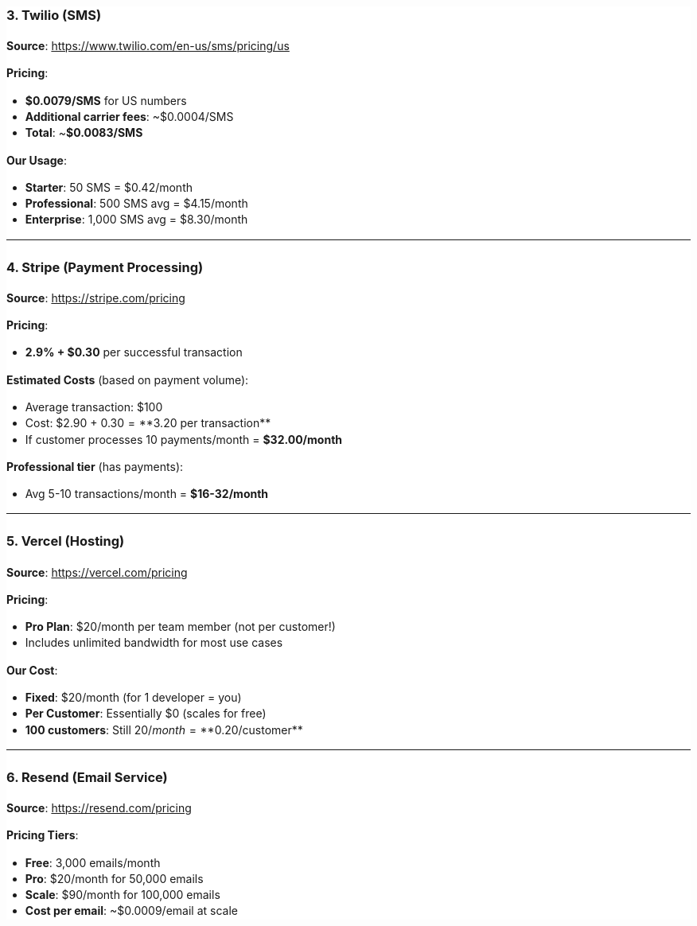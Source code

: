 
### 3. **Twilio** (SMS)
**Source**: https://www.twilio.com/en-us/sms/pricing/us

**Pricing**:
- **$0.0079/SMS** for US numbers
- **Additional carrier fees**: ~$0.0004/SMS
- **Total**: ~**$0.0083/SMS**

**Our Usage**:
- **Starter**: 50 SMS = $0.42/month
- **Professional**: 500 SMS avg = $4.15/month
- **Enterprise**: 1,000 SMS avg = $8.30/month

---

### 4. **Stripe** (Payment Processing)
**Source**: https://stripe.com/pricing

**Pricing**:
- **2.9% + $0.30** per successful transaction

**Estimated Costs** (based on payment volume):
- Average transaction: $100
- Cost: $2.90 + $0.30 = **$3.20 per transaction**
- If customer processes 10 payments/month = **$32.00/month**

**Professional tier** (has payments):
- Avg 5-10 transactions/month = **$16-32/month**

---

### 5. **Vercel** (Hosting)
**Source**: https://vercel.com/pricing

**Pricing**:
- **Pro Plan**: $20/month per team member (not per customer!)
- Includes unlimited bandwidth for most use cases

**Our Cost**:
- **Fixed**: $20/month (for 1 developer = you)
- **Per Customer**: Essentially $0 (scales for free)
- **100 customers**: Still $20/month = **$0.20/customer**

---

### 6. **Resend** (Email Service)
**Source**: https://resend.com/pricing

**Pricing Tiers**:
- **Free**: 3,000 emails/month
- **Pro**: $20/month for 50,000 emails
- **Scale**: $90/month for 100,000 emails
- **Cost per email**: ~$0.0009/email at scale
